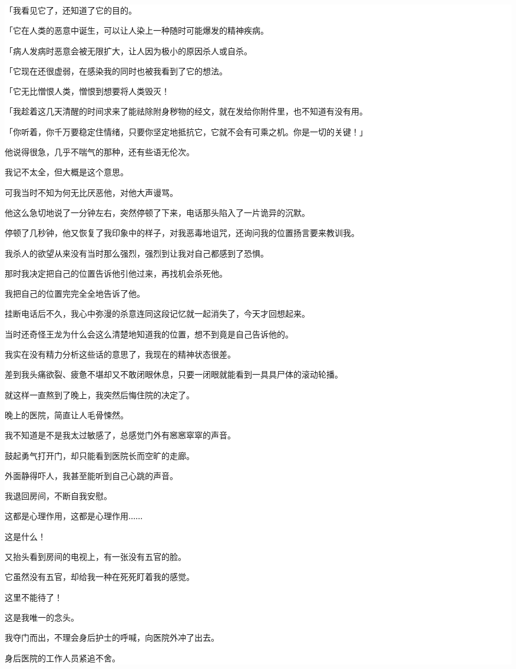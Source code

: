 「我看见它了，还知道了它的目的。

「它在人类的恶意中诞生，可以让人染上一种随时可能爆发的精神疾病。

「病人发病时恶意会被无限扩大，让人因为极小的原因杀人或自杀。

「它现在还很虚弱，在感染我的同时也被我看到了它的想法。

「它无比憎恨人类，憎恨到想要将人类毁灭！

「我趁着这几天清醒的时间求来了能祛除附身秽物的经文，就在发给你附件里，也不知道有没有用。

「你听着，你千万要稳定住情绪，只要你坚定地抵抗它，它就不会有可乘之机。你是一切的关键！」

他说得很急，几乎不喘气的那种，还有些语无伦次。

我记不太全，但大概是这个意思。

可我当时不知为何无比厌恶他，对他大声谩骂。

他这么急切地说了一分钟左右，突然停顿了下来，电话那头陷入了一片诡异的沉默。

停顿了几秒钟，他又恢复了我印象中的样子，对我恶毒地诅咒，还询问我的位置扬言要来教训我。

我杀人的欲望从来没有当时那么强烈，强烈到让我对自己都感到了恐惧。

那时我决定把自己的位置告诉他引他过来，再找机会杀死他。

我把自己的位置完完全全地告诉了他。

挂断电话后不久，我心中弥漫的杀意连同这段记忆就一起消失了，今天才回想起来。

当时还奇怪王龙为什么会这么清楚地知道我的位置，想不到竟是自己告诉他的。

我实在没有精力分析这些话的意思了，我现在的精神状态很差。

差到我头痛欲裂、疲惫不堪却又不敢闭眼休息，只要一闭眼就能看到一具具尸体的滚动轮播。

就这样一直熬到了晚上，我突然后悔住院的决定了。

晚上的医院，简直让人毛骨悚然。

我不知道是不是我太过敏感了，总感觉门外有窸窸窣窣的声音。

鼓起勇气打开门，却只能看到医院长而空旷的走廊。

外面静得吓人，我甚至能听到自己心跳的声音。

我退回房间，不断自我安慰。

这都是心理作用，这都是心理作用……

这是什么！

又抬头看到房间的电视上，有一张没有五官的脸。

它虽然没有五官，却给我一种在死死盯着我的感觉。

这里不能待了！

这是我唯一的念头。

我夺门而出，不理会身后护士的呼喊，向医院外冲了出去。

身后医院的工作人员紧追不舍。
